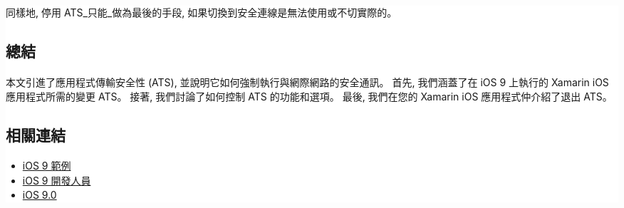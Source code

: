 


同樣地, 停用 ATS_只能_做為最後的手段, 如果切換到安全連線是無法使用或不切實際的。

<a name="Summary" />

## <a name="summary"></a>總結

本文引進了應用程式傳輸安全性 (ATS), 並說明它如何強制執行與網際網路的安全通訊。 首先, 我們涵蓋了在 iOS 9 上執行的 Xamarin iOS 應用程式所需的變更 ATS。 接著, 我們討論了如何控制 ATS 的功能和選項。 最後, 我們在您的 Xamarin iOS 應用程式仲介紹了退出 ATS。



## <a name="related-links"></a>相關連結

- [iOS 9 範例](https://docs.microsoft.com/samples/browse/?products=xamarin&term=Xamarin.iOS+iOS9)
- [iOS 9 開發人員](https://developer.apple.com/ios/pre-release/)
- [iOS 9.0](https://developer.apple.com/library/prerelease/ios/releasenotes/General/WhatsNewIniOS/Articles/iOS9.html)
